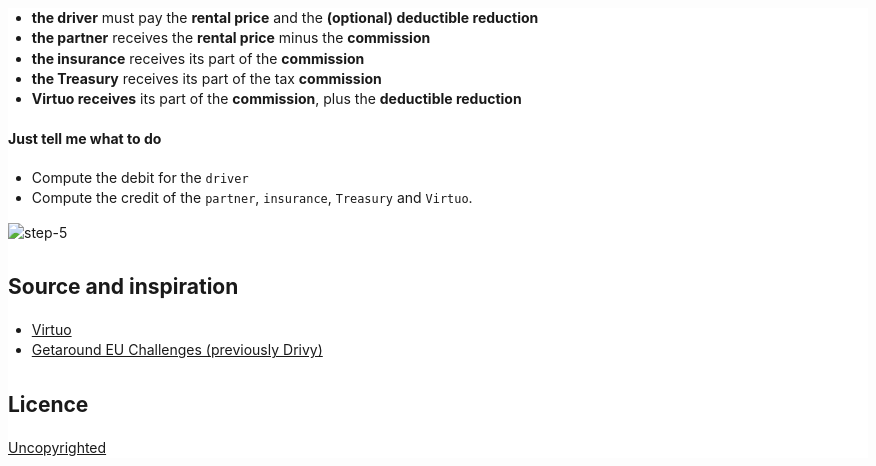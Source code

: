 - **the driver** must pay the **rental price** and the **(optional) deductible reduction**
- **the partner** receives the **rental price** minus the **commission**
- **the insurance** receives its part of the **commission**
- **the Treasury** receives its part of the tax **commission**
- **Virtuo receives** its part of the **commission**, plus the **deductible reduction**

#### Just tell me what to do

* Compute the debit for the `driver`
* Compute the credit of the `partner`, `insurance`, `Treasury` and `Virtuo`.

![step-5](./img/step-5.png)

## Source and inspiration

* [Virtuo](https://www.virtuo.com)
* [Getaround EU Challenges (previously Drivy)](https://github.com/drivy/jobs)

## Licence

[Uncopyrighted](http://zenhabits.net/uncopyright/)
